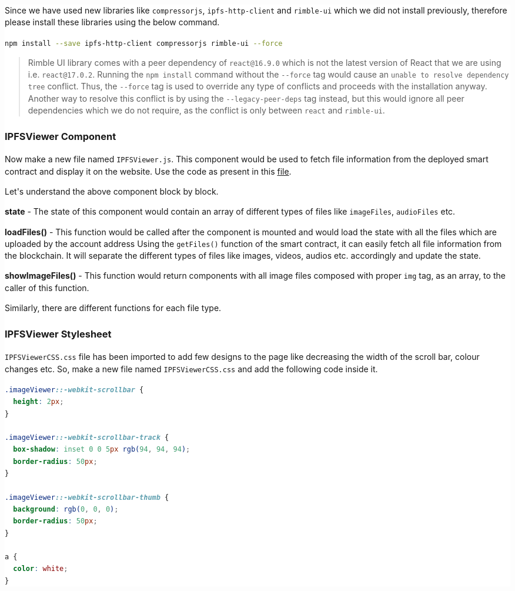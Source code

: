 Since we have used new libraries like `compressorjs`, `ipfs-http-client` and
`rimble-ui` which we did not install previously, therefore please install these
libraries using the below command.

```bash
npm install --save ipfs-http-client compressorjs rimble-ui --force
```

> Rimble UI library comes with a peer dependency of `react@16.9.0` which is not
> the latest version of React that we are using i.e. `react@17.0.2`. Running the
> `npm install` command without the `--force` tag would cause an `unable to
> resolve dependency tree` conflict. Thus, the `--force` tag is used to override
> any type of conflicts and proceeds with the installation anyway. Another way
> to resolve this conflict is by using the `--legacy-peer-deps` tag instead, but
> this would ignore all peer dependencies which we do not require, as the
> conflict is only between `react` and `rimble-ui`.

### IPFSViewer Component

Now make a new file named `IPFSViewer.js`. This component would be used to fetch
file information from the deployed smart contract and display it on the website.
Use the code as present in this [file](./frontend/IPFSViewer.js.md).

Let's understand the above component block by block.

**state** - The state of this component would contain an array of different
types of files like `imageFiles`, `audioFiles` etc.

**loadFiles()** - This function would be called after the component is mounted
and would load the state with all the files which are uploaded by the account
address Using the `getFiles()` function of the smart contract, it can easily
fetch all file information from the blockchain. It will separate the different
types of files like images, videos, audios etc. accordingly and update the
state.

**showImageFiles()** - This function would return components with all image
files composed with proper `img` tag, as an array, to the caller of this
function.

Similarly, there are different functions for each file type.

### IPFSViewer Stylesheet

`IPFSViewerCSS.css` file has been imported to add few designs to the page like
decreasing the width of the scroll bar, colour changes etc. So, make a new file
named `IPFSViewerCSS.css` and add the following code inside it.

```css
.imageViewer::-webkit-scrollbar {
  height: 2px;
}

.imageViewer::-webkit-scrollbar-track {
  box-shadow: inset 0 0 5px rgb(94, 94, 94);
  border-radius: 50px;
}

.imageViewer::-webkit-scrollbar-thumb {
  background: rgb(0, 0, 0);
  border-radius: 50px;
}

a {
  color: white;
}
```
